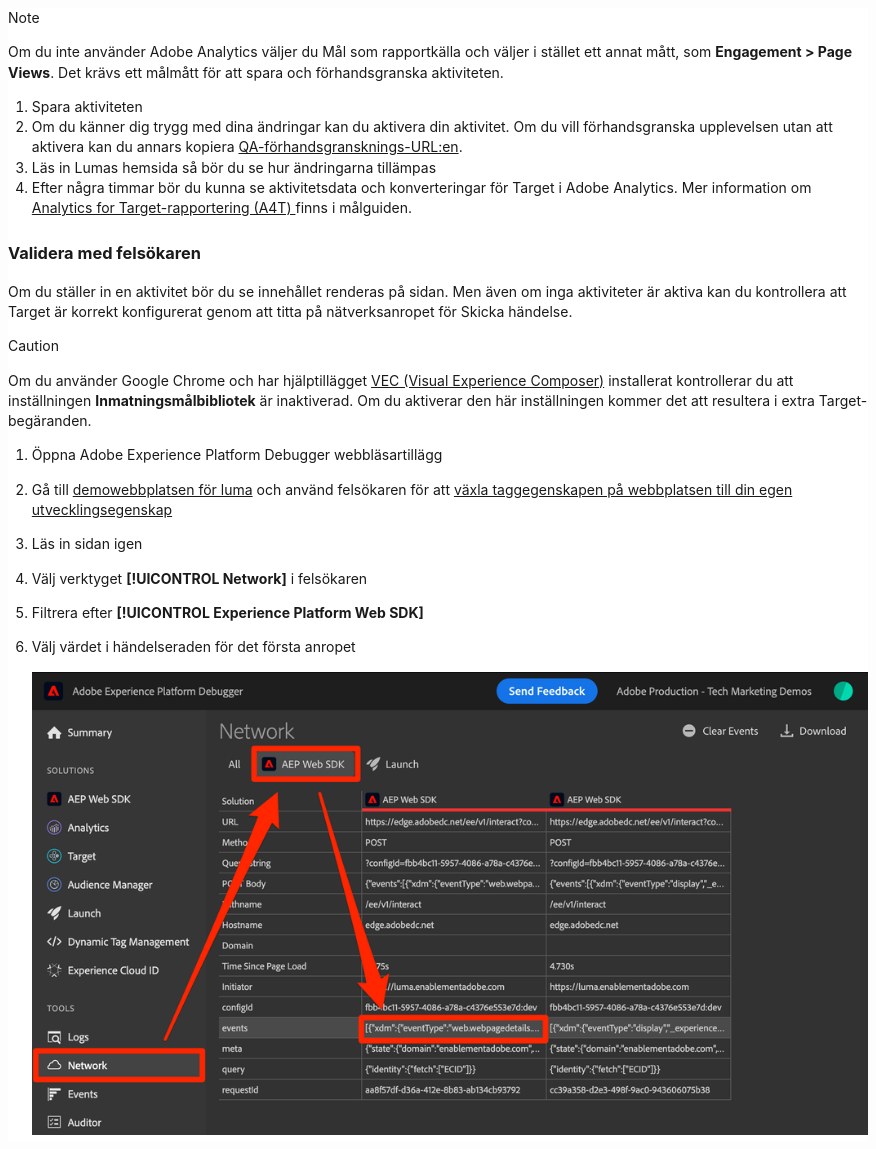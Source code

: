    >[!NOTE]
   >
   >Om du inte använder Adobe Analytics väljer du Mål som rapportkälla och väljer i stället ett annat mått, som **Engagement > Page Views**. Det krävs ett målmått för att spara och förhandsgranska aktiviteten.

1. Spara aktiviteten
1. Om du känner dig trygg med dina ändringar kan du aktivera din aktivitet. Om du vill förhandsgranska upplevelsen utan att aktivera kan du annars kopiera [QA-förhandsgransknings-URL:en](https://experienceleague.adobe.com/sv/docs/target/using/activities/activity-qa/activity-qa).
1. Läs in Lumas hemsida så bör du se hur ändringarna tillämpas
1. Efter några timmar bör du kunna se aktivitetsdata och konverteringar för Target i Adobe Analytics. Mer information om [Analytics for Target-rapportering (A4T) ](https://experienceleague.adobe.com/sv/docs/target/using/integrate/a4t/reporting) finns i målguiden.



### Validera med felsökaren

Om du ställer in en aktivitet bör du se innehållet renderas på sidan. Men även om inga aktiviteter är aktiva kan du kontrollera att Target är korrekt konfigurerat genom att titta på nätverksanropet för Skicka händelse.

>[!CAUTION]
>
>Om du använder Google Chrome och har hjälptillägget [VEC (Visual Experience Composer)](https://experienceleague.adobe.com/sv/docs/target/using/experiences/vec/troubleshoot-composer/vec-helper-browser-extension) installerat kontrollerar du att inställningen **Inmatningsmålbibliotek** är inaktiverad. Om du aktiverar den här inställningen kommer det att resultera i extra Target-begäranden.

1. Öppna Adobe Experience Platform Debugger webbläsartillägg
1. Gå till [demowebbplatsen för luma](https://luma.enablementadobe.com/content/luma/us/en.html) och använd felsökaren för att [växla taggegenskapen på webbplatsen till din egen utvecklingsegenskap](validate-with-debugger.md#use-the-experience-platform-debugger-to-map-to-your-tags-property)
1. Läs in sidan igen
1. Välj verktyget **[!UICONTROL Network]** i felsökaren
1. Filtrera efter **[!UICONTROL Experience Platform Web SDK]**
1. Välj värdet i händelseraden för det första anropet

   ![Nätverksanrop i Adobe Experience Platform Debugger](assets/target-debugger-network.png)

